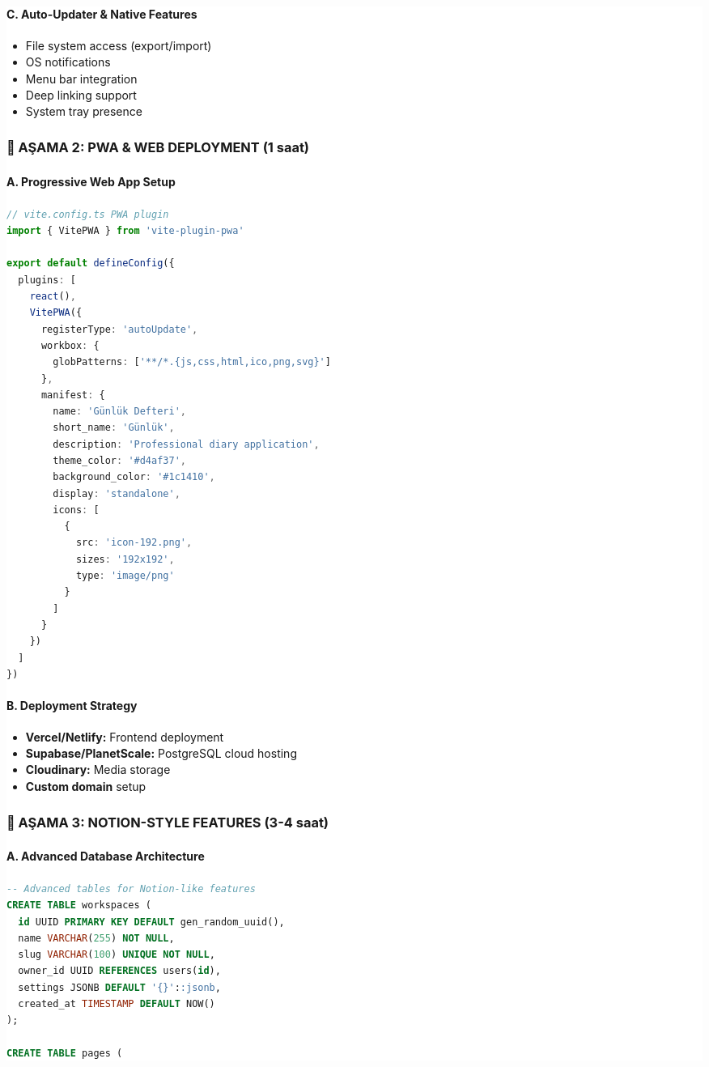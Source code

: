 #### **C. Auto-Updater & Native Features**
- File system access (export/import)
- OS notifications
- Menu bar integration
- Deep linking support
- System tray presence

### **🎯 AŞAMA 2: PWA & WEB DEPLOYMENT (1 saat)**

#### **A. Progressive Web App Setup**
```typescript
// vite.config.ts PWA plugin
import { VitePWA } from 'vite-plugin-pwa'

export default defineConfig({
  plugins: [
    react(),
    VitePWA({
      registerType: 'autoUpdate',
      workbox: {
        globPatterns: ['**/*.{js,css,html,ico,png,svg}']
      },
      manifest: {
        name: 'Günlük Defteri',
        short_name: 'Günlük',
        description: 'Professional diary application',
        theme_color: '#d4af37',
        background_color: '#1c1410',
        display: 'standalone',
        icons: [
          {
            src: 'icon-192.png',
            sizes: '192x192',
            type: 'image/png'
          }
        ]
      }
    })
  ]
})
```

#### **B. Deployment Strategy**
- **Vercel/Netlify:** Frontend deployment
- **Supabase/PlanetScale:** PostgreSQL cloud hosting  
- **Cloudinary:** Media storage
- **Custom domain** setup

### **🎯 AŞAMA 3: NOTION-STYLE FEATURES (3-4 saat)**

#### **A. Advanced Database Architecture**
```sql
-- Advanced tables for Notion-like features
CREATE TABLE workspaces (
  id UUID PRIMARY KEY DEFAULT gen_random_uuid(),
  name VARCHAR(255) NOT NULL,
  slug VARCHAR(100) UNIQUE NOT NULL,
  owner_id UUID REFERENCES users(id),
  settings JSONB DEFAULT '{}'::jsonb,
  created_at TIMESTAMP DEFAULT NOW()
);

CREATE TABLE pages (
```